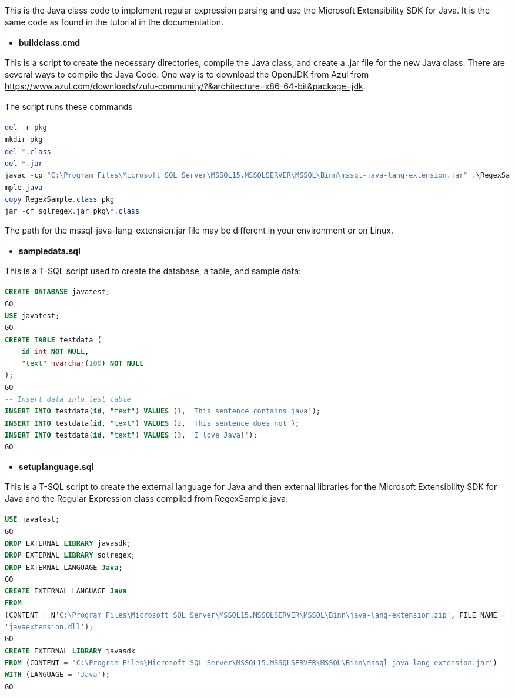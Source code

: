 This is the Java class code to implement regular expression parsing and use the Microsoft Extensibility SDK for Java. It is the same code as found in the tutorial in the documentation.

- **buildclass.cmd**

This is a script to create the necessary directories, compile the Java class, and create a .jar file for the new Java class. There are several ways to compile the Java Code. One way is to download the OpenJDK from Azul from https://www.azul.com/downloads/zulu-community/?&architecture=x86-64-bit&package=jdk.

The script runs these commands

```powershell
del -r pkg
mkdir pkg
del *.class
del *.jar
javac -cp "C:\Program Files\Microsoft SQL Server\MSSQL15.MSSQLSERVER\MSSQL\Binn\mssql-java-lang-extension.jar" .\RegexSample.java
copy RegexSample.class pkg
jar -cf sqlregex.jar pkg\*.class
```
The path for the mssql-java-lang-extension.jar file may be different in your environment or on Linux.

- **sampledata.sql**

This is a T-SQL script used to create the database, a table, and sample data:

```sql
CREATE DATABASE javatest;
GO
USE javatest;
GO
CREATE TABLE testdata (
    id int NOT NULL,
    "text" nvarchar(100) NOT NULL
);
GO
-- Insert data into test table
INSERT INTO testdata(id, "text") VALUES (1, 'This sentence contains java');
INSERT INTO testdata(id, "text") VALUES (2, 'This sentence does not');
INSERT INTO testdata(id, "text") VALUES (3, 'I love Java!');
GO
```

- **setuplanguage.sql**

This is a T-SQL script to create the external language for Java and then external libraries for the Microsoft Extensibility SDK for Java and the Regular Expression class compiled from RegexSample.java:

```sql
USE javatest;
GO
DROP EXTERNAL LIBRARY javasdk;
DROP EXTERNAL LIBRARY sqlregex;
DROP EXTERNAL LANGUAGE Java;
GO
CREATE EXTERNAL LANGUAGE Java
FROM
(CONTENT = N'C:\Program Files\Microsoft SQL Server\MSSQL15.MSSQLSERVER\MSSQL\Binn\java-lang-extension.zip', FILE_NAME = 'javaextension.dll');
GO
CREATE EXTERNAL LIBRARY javasdk
FROM (CONTENT = 'C:\Program Files\Microsoft SQL Server\MSSQL15.MSSQLSERVER\MSSQL\Binn\mssql-java-lang-extension.jar')
WITH (LANGUAGE = 'Java');
GO
```